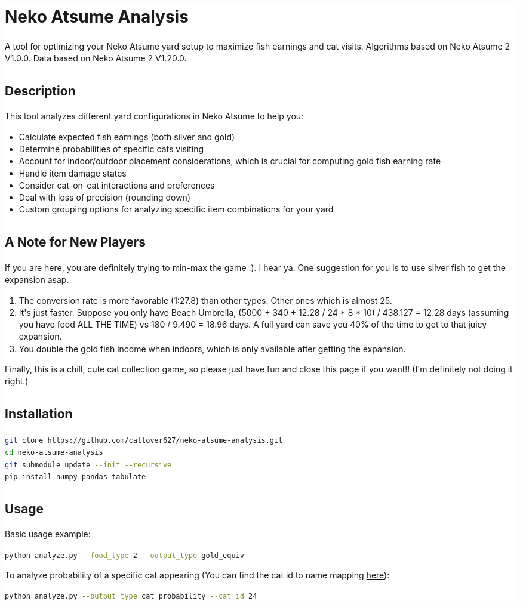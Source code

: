 # Neko Atsume Analysis

A tool for optimizing your Neko Atsume yard setup to maximize fish earnings and cat visits. Algorithms based on Neko Atsume 2 V1.0.0. Data based on Neko Atsume 2 V1.20.0.

## Description

This tool analyzes different yard configurations in Neko Atsume to help you:
- Calculate expected fish earnings (both silver and gold)
- Determine probabilities of specific cats visiting
- Account for indoor/outdoor placement considerations, which is crucial for computing gold fish earning rate
- Handle item damage states
- Consider cat-on-cat interactions and preferences
- Deal with loss of precision (rounding down)
- Custom grouping options for analyzing specific item combinations for your yard

## A Note for New Players

If you are here, you are definitely trying to min-max the game :). I hear ya. One suggestion for you is to use silver fish to get the expansion asap. 
1. The conversion rate is more favorable (1:27.8) than other types. Other ones which is almost 25.
2. It's just faster. Suppose you only have Beach Umbrella, (5000 + 340 + 12.28 / 24 * 8 * 10) / 438.127 = 12.28 days (assuming you have food ALL THE TIME) vs 180 / 9.490 = 18.96 days. A full yard can save you 40% of the time to get to that juicy expansion.
3. You double the gold fish income when indoors, which is only available after getting the expansion. 

Finally, this is a chill, cute cat collection game, so please just have fun and close this page if you want!! (I'm definitely not doing it right.)

## Installation

```bash
git clone https://github.com/catlover627/neko-atsume-analysis.git
cd neko-atsume-analysis
git submodule update --init --recursive
pip install numpy pandas tabulate
```

## Usage

Basic usage example:
```bash
python analyze.py --food_type 2 --output_type gold_equiv
```

To analyze probability of a specific cat appearing (You can find the cat id to name mapping [here](data_inferred/cat_id_to_name.json)):
```bash
python analyze.py --output_type cat_probability --cat_id 24
```
